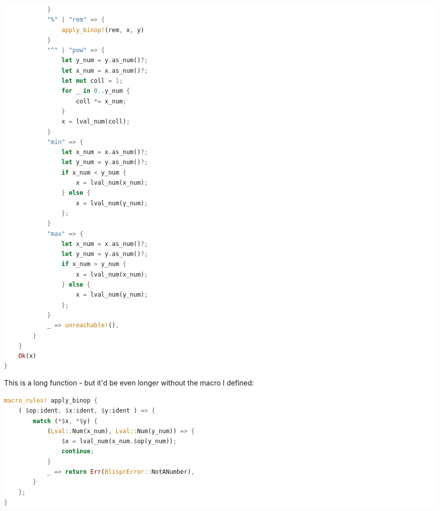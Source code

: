 ```rust
            }
            "%" | "rem" => {
                apply_binop!(rem, x, y)
            }
            "^" | "pow" => {
                let y_num = y.as_num()?;
                let x_num = x.as_num()?;
                let mut coll = 1;
                for _ in 0..y_num {
                    coll *= x_num;
                }
                x = lval_num(coll);
            }
            "min" => {
                let x_num = x.as_num()?;
                let y_num = y.as_num()?;
                if x_num < y_num {
                    x = lval_num(x_num);
                } else {
                    x = lval_num(y_num);
                };
            }
            "max" => {
                let x_num = x.as_num()?;
                let y_num = y.as_num()?;
                if x_num > y_num {
                    x = lval_num(x_num);
                } else {
                    x = lval_num(y_num);
                };
            }
            _ => unreachable!(),
        }
    }
    Ok(x)
}
```

This is a long function - but it'd be even longer without the macro I defined:

```rust
macro_rules! apply_binop {
    ( $op:ident, $x:ident, $y:ident ) => {
        match (*$x, *$y) {
            (Lval::Num(x_num), Lval::Num(y_num)) => {
                $x = lval_num(x_num.$op(y_num));
                continue;
            }
            _ => return Err(BlisprError::NotANumber),
        }
    };
}
```
